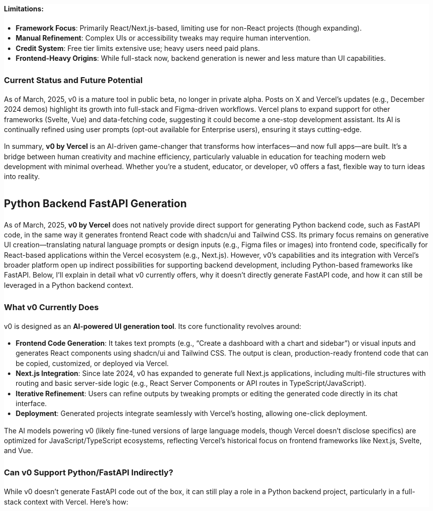 #### Limitations:
- **Framework Focus**: Primarily React/Next.js-based, limiting use for non-React projects (though expanding).
- **Manual Refinement**: Complex UIs or accessibility tweaks may require human intervention.
- **Credit System**: Free tier limits extensive use; heavy users need paid plans.
- **Frontend-Heavy Origins**: While full-stack now, backend generation is newer and less mature than UI capabilities.


### Current Status and Future Potential
As of March, 2025, v0 is a mature tool in public beta, no longer in private alpha. Posts on X and Vercel’s updates (e.g., December 2024 demos) highlight its growth into full-stack and Figma-driven workflows. Vercel plans to expand support for other frameworks (Svelte, Vue) and data-fetching code, suggesting it could become a one-stop development assistant. Its AI is continually refined using user prompts (opt-out available for Enterprise users), ensuring it stays cutting-edge.

In summary, **v0 by Vercel** is an AI-driven game-changer that transforms how interfaces—and now full apps—are built. It’s a bridge between human creativity and machine efficiency, particularly valuable in education for teaching modern web development with minimal overhead. Whether you’re a student, educator, or developer, v0 offers a fast, flexible way to turn ideas into reality. 

## Python Backend FastAPI Generation 

As of March, 2025, **v0 by Vercel** does not natively provide direct support for generating Python backend code, such as FastAPI code, in the same way it generates frontend React code with shadcn/ui and Tailwind CSS. Its primary focus remains on generative UI creation—translating natural language prompts or design inputs (e.g., Figma files or images) into frontend code, specifically for React-based applications within the Vercel ecosystem (e.g., Next.js). However, v0’s capabilities and its integration with Vercel’s broader platform open up indirect possibilities for supporting backend development, including Python-based frameworks like FastAPI. Below, I’ll explain in detail what v0 currently offers, why it doesn’t directly generate FastAPI code, and how it can still be leveraged in a Python backend context.

### What v0 Currently Does
v0 is designed as an **AI-powered UI generation tool**. Its core functionality revolves around:
- **Frontend Code Generation**: It takes text prompts (e.g., “Create a dashboard with a chart and sidebar”) or visual inputs and generates React components using shadcn/ui and Tailwind CSS. The output is clean, production-ready frontend code that can be copied, customized, or deployed via Vercel.
- **Next.js Integration**: Since late 2024, v0 has expanded to generate full Next.js applications, including multi-file structures with routing and basic server-side logic (e.g., React Server Components or API routes in TypeScript/JavaScript).
- **Iterative Refinement**: Users can refine outputs by tweaking prompts or editing the generated code directly in its chat interface.
- **Deployment**: Generated projects integrate seamlessly with Vercel’s hosting, allowing one-click deployment.

The AI models powering v0 (likely fine-tuned versions of large language models, though Vercel doesn’t disclose specifics) are optimized for JavaScript/TypeScript ecosystems, reflecting Vercel’s historical focus on frontend frameworks like Next.js, Svelte, and Vue.

### Can v0 Support Python/FastAPI Indirectly?
While v0 doesn’t generate FastAPI code out of the box, it can still play a role in a Python backend project, particularly in a full-stack context with Vercel. Here’s how:
